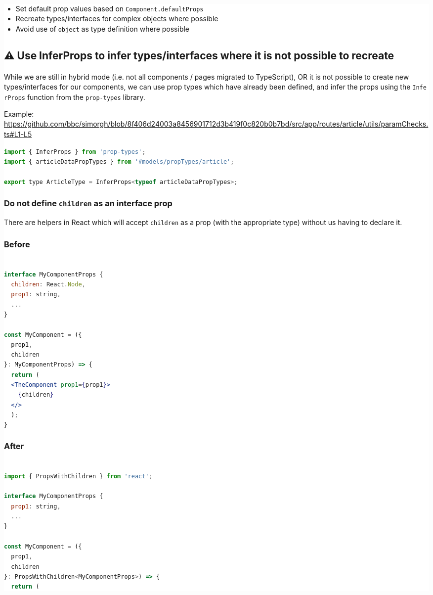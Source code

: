 - Set default prop values based on `Component.defaultProps`
- Recreate types/interfaces for complex objects where possible
- Avoid use of `object` as type definition where possible

## ⚠️ Use InferProps to infer types/interfaces where it is not possible to recreate

While we are still in hybrid mode (i.e. not all components / pages migrated to TypeScript), OR it is not possible to create new types/interfaces for our components, we can use prop types which have already been defined, and infer the props using the `InferProps` function from the `prop-types` library.

Example: [https://github.com/bbc/simorgh/blob/8f406d24003a8456901712d3b419f0c820b0b7bd/src/app/routes/article/utils/paramChecks.ts#L1-L5 ](https://github.com/bbc/simorgh/blob/8f406d24003a8456901712d3b419f0c820b0b7bd/src/app/routes/article/utils/paramChecks.ts#L1-L5)

```jsx
import { InferProps } from 'prop-types';
import { articleDataPropTypes } from '#models/propTypes/article';

export type ArticleType = InferProps<typeof articleDataPropTypes>;
```

### Do not define `children` as an interface prop

There are helpers in React which will accept `children` as a prop (with the appropriate type) without us having to declare it.

### Before

```jsx

interface MyComponentProps {
  children: React.Node,
  prop1: string,
  ...
}

const MyComponent = ({
  prop1,
  children
}: MyComponentProps) => {
  return (
  <TheComponent prop1={prop1}>
    {children}
  </>
  );
}
```

### After

```jsx

import { PropsWithChildren } from 'react';

interface MyComponentProps {
  prop1: string,
  ...
}

const MyComponent = ({
  prop1,
  children
}: PropsWithChildren<MyComponentProps>) => {
  return (
```